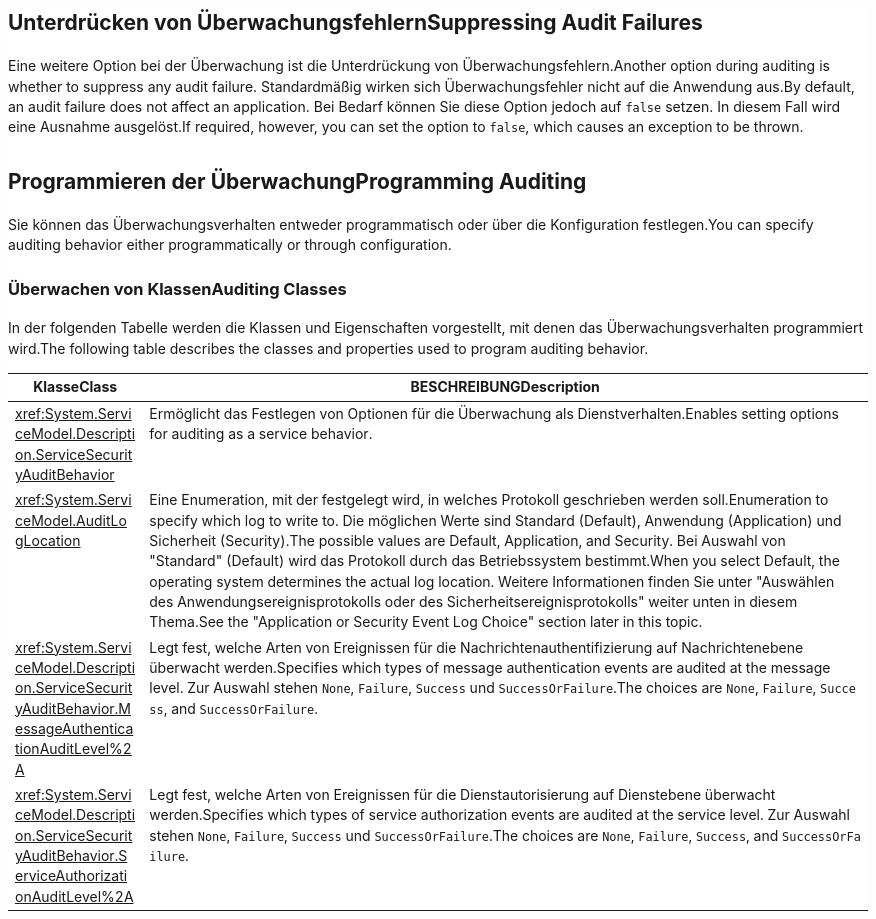 ## <a name="suppressing-audit-failures"></a><span data-ttu-id="a4832-127">Unterdrücken von Überwachungsfehlern</span><span class="sxs-lookup"><span data-stu-id="a4832-127">Suppressing Audit Failures</span></span>  
 <span data-ttu-id="a4832-128">Eine weitere Option bei der Überwachung ist die Unterdrückung von Überwachungsfehlern.</span><span class="sxs-lookup"><span data-stu-id="a4832-128">Another option during auditing is whether to suppress any audit failure.</span></span> <span data-ttu-id="a4832-129">Standardmäßig wirken sich Überwachungsfehler nicht auf die Anwendung aus.</span><span class="sxs-lookup"><span data-stu-id="a4832-129">By default, an audit failure does not affect an application.</span></span> <span data-ttu-id="a4832-130">Bei Bedarf können Sie diese Option jedoch auf `false` setzen. In diesem Fall wird eine Ausnahme ausgelöst.</span><span class="sxs-lookup"><span data-stu-id="a4832-130">If required, however, you can set the option to `false`, which causes an exception to be thrown.</span></span>  
  
## <a name="programming-auditing"></a><span data-ttu-id="a4832-131">Programmieren der Überwachung</span><span class="sxs-lookup"><span data-stu-id="a4832-131">Programming Auditing</span></span>  
 <span data-ttu-id="a4832-132">Sie können das Überwachungsverhalten entweder programmatisch oder über die Konfiguration festlegen.</span><span class="sxs-lookup"><span data-stu-id="a4832-132">You can specify auditing behavior either programmatically or through configuration.</span></span>  
  
### <a name="auditing-classes"></a><span data-ttu-id="a4832-133">Überwachen von Klassen</span><span class="sxs-lookup"><span data-stu-id="a4832-133">Auditing Classes</span></span>  
 <span data-ttu-id="a4832-134">In der folgenden Tabelle werden die Klassen und Eigenschaften vorgestellt, mit denen das Überwachungsverhalten programmiert wird.</span><span class="sxs-lookup"><span data-stu-id="a4832-134">The following table describes the classes and properties used to program auditing behavior.</span></span>  
  
|<span data-ttu-id="a4832-135">Klasse</span><span class="sxs-lookup"><span data-stu-id="a4832-135">Class</span></span>|<span data-ttu-id="a4832-136">BESCHREIBUNG</span><span class="sxs-lookup"><span data-stu-id="a4832-136">Description</span></span>|  
|-----------|-----------------|  
|<xref:System.ServiceModel.Description.ServiceSecurityAuditBehavior>|<span data-ttu-id="a4832-137">Ermöglicht das Festlegen von Optionen für die Überwachung als Dienstverhalten.</span><span class="sxs-lookup"><span data-stu-id="a4832-137">Enables setting options for auditing as a service behavior.</span></span>|  
|<xref:System.ServiceModel.AuditLogLocation>|<span data-ttu-id="a4832-138">Eine Enumeration, mit der festgelegt wird, in welches Protokoll geschrieben werden soll.</span><span class="sxs-lookup"><span data-stu-id="a4832-138">Enumeration to specify which log to write to.</span></span> <span data-ttu-id="a4832-139">Die möglichen Werte sind Standard (Default), Anwendung (Application) und Sicherheit (Security).</span><span class="sxs-lookup"><span data-stu-id="a4832-139">The possible values are Default, Application, and Security.</span></span> <span data-ttu-id="a4832-140">Bei Auswahl von "Standard" (Default) wird das Protokoll durch das Betriebssystem bestimmt.</span><span class="sxs-lookup"><span data-stu-id="a4832-140">When you select Default, the operating system determines the actual log location.</span></span> <span data-ttu-id="a4832-141">Weitere Informationen finden Sie unter "Auswählen des Anwendungsereignisprotokolls oder des Sicherheitsereignisprotokolls" weiter unten in diesem Thema.</span><span class="sxs-lookup"><span data-stu-id="a4832-141">See the "Application or Security Event Log Choice" section later in this topic.</span></span>|  
|<xref:System.ServiceModel.Description.ServiceSecurityAuditBehavior.MessageAuthenticationAuditLevel%2A>|<span data-ttu-id="a4832-142">Legt fest, welche Arten von Ereignissen für die Nachrichtenauthentifizierung auf Nachrichtenebene überwacht werden.</span><span class="sxs-lookup"><span data-stu-id="a4832-142">Specifies which types of message authentication events are audited at the message level.</span></span> <span data-ttu-id="a4832-143">Zur Auswahl stehen `None`, `Failure`, `Success` und `SuccessOrFailure`.</span><span class="sxs-lookup"><span data-stu-id="a4832-143">The choices are `None`, `Failure`, `Success`, and `SuccessOrFailure`.</span></span>|  
|<xref:System.ServiceModel.Description.ServiceSecurityAuditBehavior.ServiceAuthorizationAuditLevel%2A>|<span data-ttu-id="a4832-144">Legt fest, welche Arten von Ereignissen für die Dienstautorisierung auf Dienstebene überwacht werden.</span><span class="sxs-lookup"><span data-stu-id="a4832-144">Specifies which types of service authorization events are audited at the service level.</span></span> <span data-ttu-id="a4832-145">Zur Auswahl stehen `None`, `Failure`, `Success` und `SuccessOrFailure`.</span><span class="sxs-lookup"><span data-stu-id="a4832-145">The choices are `None`, `Failure`, `Success`, and `SuccessOrFailure`.</span></span>|  